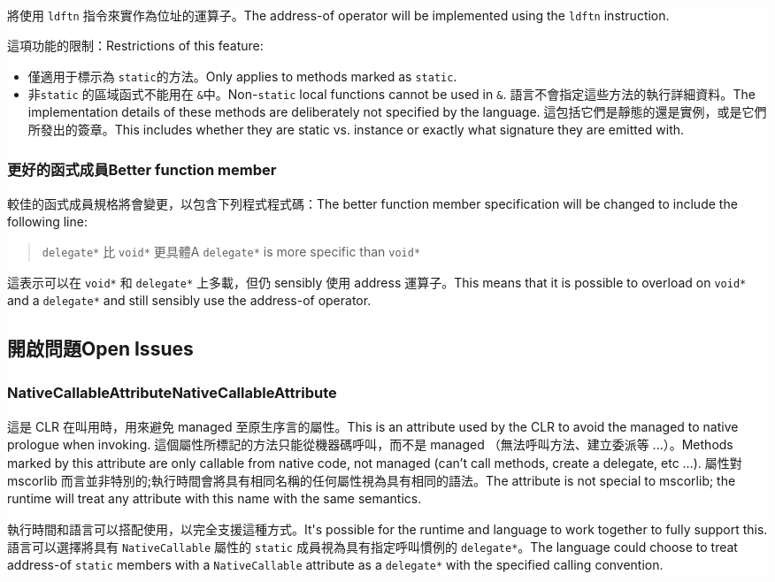 <span data-ttu-id="cc55a-170">將使用 `ldftn` 指令來實作為位址的運算子。</span><span class="sxs-lookup"><span data-stu-id="cc55a-170">The address-of operator will be implemented using the `ldftn` instruction.</span></span>

<span data-ttu-id="cc55a-171">這項功能的限制：</span><span class="sxs-lookup"><span data-stu-id="cc55a-171">Restrictions of this feature:</span></span>

- <span data-ttu-id="cc55a-172">僅適用于標示為 `static`的方法。</span><span class="sxs-lookup"><span data-stu-id="cc55a-172">Only applies to methods marked as `static`.</span></span>
- <span data-ttu-id="cc55a-173">非`static` 的區域函式不能用在 `&`中。</span><span class="sxs-lookup"><span data-stu-id="cc55a-173">Non-`static` local functions cannot be used in `&`.</span></span> <span data-ttu-id="cc55a-174">語言不會指定這些方法的執行詳細資料。</span><span class="sxs-lookup"><span data-stu-id="cc55a-174">The implementation details of these methods are deliberately not specified by the language.</span></span> <span data-ttu-id="cc55a-175">這包括它們是靜態的還是實例，或是它們所發出的簽章。</span><span class="sxs-lookup"><span data-stu-id="cc55a-175">This includes whether they are static vs. instance or exactly what signature they are emitted with.</span></span>

### <a name="better-function-member"></a><span data-ttu-id="cc55a-176">更好的函式成員</span><span class="sxs-lookup"><span data-stu-id="cc55a-176">Better function member</span></span>

<span data-ttu-id="cc55a-177">較佳的函式成員規格將會變更，以包含下列程式程式碼：</span><span class="sxs-lookup"><span data-stu-id="cc55a-177">The better function member specification will be changed to include the following line:</span></span>

> <span data-ttu-id="cc55a-178">`delegate*` 比 `void*` 更具體</span><span class="sxs-lookup"><span data-stu-id="cc55a-178">A `delegate*` is more specific than `void*`</span></span>

<span data-ttu-id="cc55a-179">這表示可以在 `void*` 和 `delegate*` 上多載，但仍 sensibly 使用 address 運算子。</span><span class="sxs-lookup"><span data-stu-id="cc55a-179">This means that it is possible to overload on `void*` and a `delegate*` and still sensibly use the address-of operator.</span></span>

## <a name="open-issues"></a><span data-ttu-id="cc55a-180">開啟問題</span><span class="sxs-lookup"><span data-stu-id="cc55a-180">Open Issues</span></span>

### <a name="nativecallableattribute"></a><span data-ttu-id="cc55a-181">NativeCallableAttribute</span><span class="sxs-lookup"><span data-stu-id="cc55a-181">NativeCallableAttribute</span></span>

<span data-ttu-id="cc55a-182">這是 CLR 在叫用時，用來避免 managed 至原生序言的屬性。</span><span class="sxs-lookup"><span data-stu-id="cc55a-182">This is an attribute used by the CLR to avoid the managed to native prologue when invoking.</span></span> <span data-ttu-id="cc55a-183">這個屬性所標記的方法只能從機器碼呼叫，而不是 managed （無法呼叫方法、建立委派等 ...）。</span><span class="sxs-lookup"><span data-stu-id="cc55a-183">Methods marked by this attribute are only callable from native code, not managed (can’t call methods, create a delegate, etc …).</span></span> <span data-ttu-id="cc55a-184">屬性對 mscorlib 而言並非特別的;執行時間會將具有相同名稱的任何屬性視為具有相同的語法。</span><span class="sxs-lookup"><span data-stu-id="cc55a-184">The attribute is not special to mscorlib; the runtime will treat any attribute with this name with the same semantics.</span></span>

<span data-ttu-id="cc55a-185">執行時間和語言可以搭配使用，以完全支援這種方式。</span><span class="sxs-lookup"><span data-stu-id="cc55a-185">It's possible for the runtime and language to work together to fully support this.</span></span> <span data-ttu-id="cc55a-186">語言可以選擇將具有 `NativeCallable` 屬性的 `static` 成員視為具有指定呼叫慣例的 `delegate*`。</span><span class="sxs-lookup"><span data-stu-id="cc55a-186">The language could choose to treat address-of `static` members with a `NativeCallable` attribute as a `delegate*` with the specified calling convention.</span></span>
